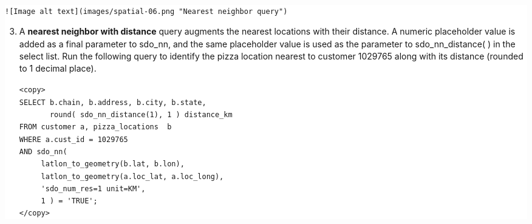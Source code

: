     ![Image alt text](images/spatial-06.png "Nearest neighbor query")

3. A **nearest neighbor with distance** query augments the nearest locations with their distance. A numeric placeholder value is added as a final parameter to sdo\_nn, and the same placeholder value is used as the parameter to sdo\_nn\_distance( ) in the select list. Run the following query to identify the pizza location nearest to customer 1029765 along with its distance (rounded to 1 decimal place).

    ```
    <copy>
    SELECT b.chain, b.address, b.city, b.state, 
           round( sdo_nn_distance(1), 1 ) distance_km
    FROM customer a, pizza_locations  b
    WHERE a.cust_id = 1029765
    AND sdo_nn(
         latlon_to_geometry(b.lat, b.lon), 
         latlon_to_geometry(a.loc_lat, a.loc_long),
         'sdo_num_res=1 unit=KM', 
         1 ) = 'TRUE';
    </copy>
    ```
   